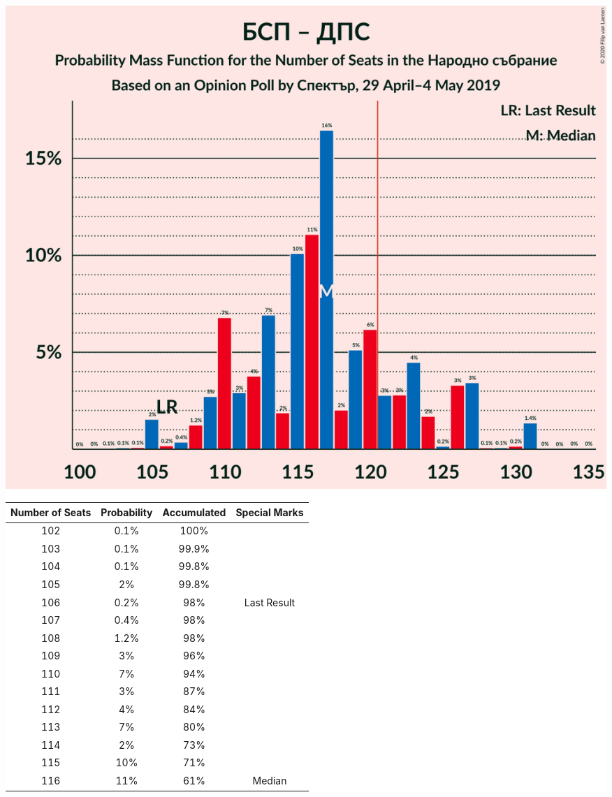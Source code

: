 ![Graph with seats probability mass function not yet produced](2019-05-04-Спектър-coalitions-seats-pmf-бсп–дпс.png "Seats Probability Mass Function")

| Number of Seats | Probability | Accumulated | Special Marks |
|:---------------:|:-----------:|:-----------:|:-------------:|
| 102 | 0.1% | 100% |  |
| 103 | 0.1% | 99.9% |  |
| 104 | 0.1% | 99.8% |  |
| 105 | 2% | 99.8% |  |
| 106 | 0.2% | 98% | Last Result |
| 107 | 0.4% | 98% |  |
| 108 | 1.2% | 98% |  |
| 109 | 3% | 96% |  |
| 110 | 7% | 94% |  |
| 111 | 3% | 87% |  |
| 112 | 4% | 84% |  |
| 113 | 7% | 80% |  |
| 114 | 2% | 73% |  |
| 115 | 10% | 71% |  |
| 116 | 11% | 61% | Median |